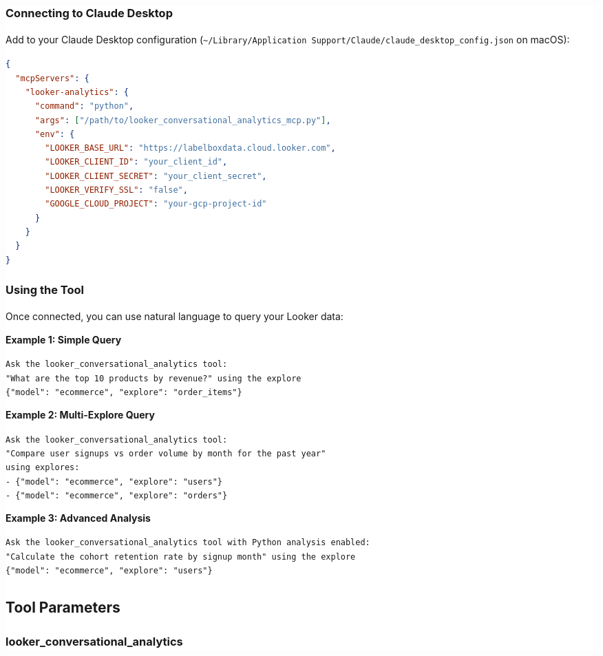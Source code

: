 ### Connecting to Claude Desktop

Add to your Claude Desktop configuration (`~/Library/Application Support/Claude/claude_desktop_config.json` on macOS):

```json
{
  "mcpServers": {
    "looker-analytics": {
      "command": "python",
      "args": ["/path/to/looker_conversational_analytics_mcp.py"],
      "env": {
        "LOOKER_BASE_URL": "https://labelboxdata.cloud.looker.com",
        "LOOKER_CLIENT_ID": "your_client_id",
        "LOOKER_CLIENT_SECRET": "your_client_secret",
        "LOOKER_VERIFY_SSL": "false",
        "GOOGLE_CLOUD_PROJECT": "your-gcp-project-id"
      }
    }
  }
}
```

### Using the Tool

Once connected, you can use natural language to query your Looker data:

**Example 1: Simple Query**
```
Ask the looker_conversational_analytics tool:
"What are the top 10 products by revenue?" using the explore 
{"model": "ecommerce", "explore": "order_items"}
```

**Example 2: Multi-Explore Query**
```
Ask the looker_conversational_analytics tool:
"Compare user signups vs order volume by month for the past year" 
using explores:
- {"model": "ecommerce", "explore": "users"}
- {"model": "ecommerce", "explore": "orders"}
```

**Example 3: Advanced Analysis**
```
Ask the looker_conversational_analytics tool with Python analysis enabled:
"Calculate the cohort retention rate by signup month" using the explore
{"model": "ecommerce", "explore": "users"}
```

## Tool Parameters

### looker_conversational_analytics
